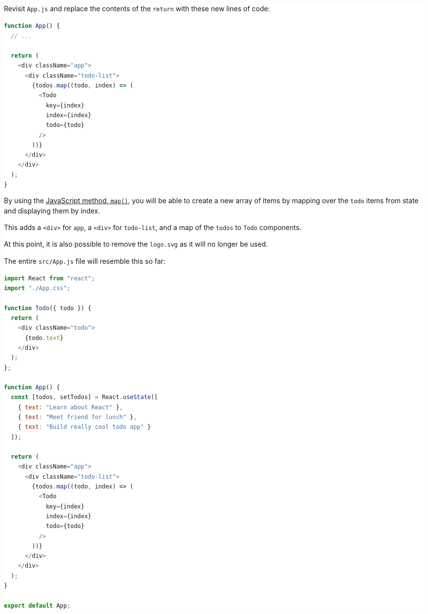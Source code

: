Revisit `App.js` and replace the contents of the `return` with these new lines of code:
``` js [src/App.js]
function App() {
  // ...

  return (
    <div className="app">
      <div className="todo-list">
        {todos.map((todo, index) => (
          <Todo
            key={index}
            index={index}
            todo={todo}
          />
        ))}
      </div>
    </div>
  );
}
```
By using the [JavaScript method, `map()`](https://developer.mozilla.org/en-US/docs/Web/JavaScript/Reference/Global_Objects/Array/map), you will be able to create a new array of items by mapping over the `todo` items from state and displaying them by index.

This adds a `<div>` for `app`, a `<div>` for `todo-list`, and a map of the `todos` to `Todo` components.

At this point, it is also possible to remove the `logo.svg` as it will no longer be used.

The entire `src/App.js` file will resemble this so far:
``` js [src/App.js]
import React from "react";
import "./App.css";

function Todo({ todo }) {
  return (
    <div className="todo">
      {todo.text}
    </div>
  );
};

function App() {
  const [todos, setTodos] = React.useState([
    { text: "Learn about React" },
    { text: "Meet friend for lunch" },
    { text: "Build really cool todo app" }
  ]);

  return (
    <div className="app">
      <div className="todo-list">
        {todos.map((todo, index) => (
          <Todo
            key={index}
            index={index}
            todo={todo}
          />
        ))}
      </div>
    </div>
  );
}

export default App;
```